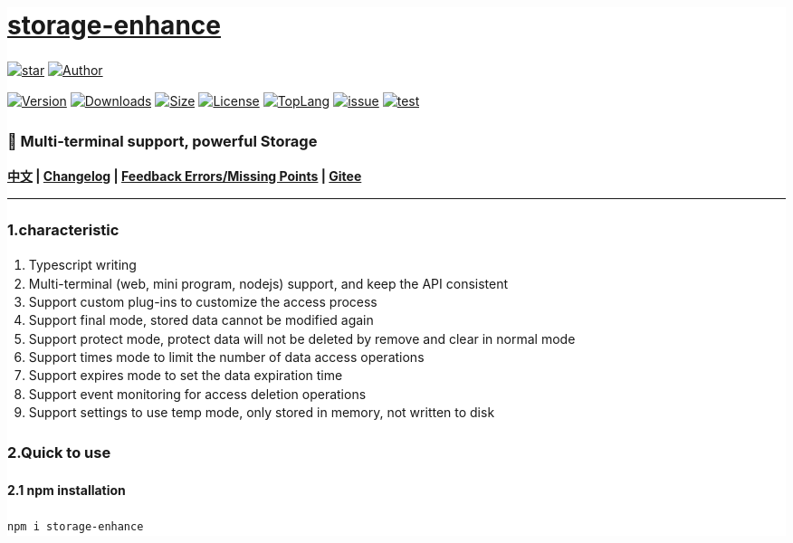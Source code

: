 # [storage-enhance](https://www.github.com/theajack/storage-enhance)

<p>
    <a href="https://www.github.com/theajack/storage-enhance"><img src="https://img.shields.io/github/stars/theajack/storage-enhance.svg?style=social" alt="star"></a>
    <a href="https://theajack.gitee.io"><img src="https://img.shields.io/badge/author-theajack-blue.svg?style=social" alt="Author"></a>
</p> 

<p>
    <a href="https://www.npmjs.com/package/storage-enhance"><img src="https://img.shields.io/npm/v/storage-enhance.svg" alt="Version"></a>
    <a href="https://npmcharts.com/compare/storage-enhance?minimal=true"><img src="https://img.shields.io/npm/dm/storage-enhance.svg" alt="Downloads"></a>
    <a href="https://cdn.jsdelivr.net/npm/storage-enhance/storage-enhance.min.js"><img src="https://img.shields.io/bundlephobia/minzip/storage-enhance.svg" alt="Size"></a>
    <a href="https://github.com/theajack/storage-enhance/blob/master/LICENSE"><img src="https://img.shields.io/npm/l/storage-enhance.svg" alt="License"></a>
    <a href="https://github.com/theajack/storage-enhance/search?l=typescript"><img src="https://img.shields.io/github/languages/top/theajack/storage-enhance.svg" alt="TopLang"></a>
    <a href="https://github.com/theajack/storage-enhance/issues"><img src="https://img.shields.io/github/issues-closed/theajack/storage-enhance.svg" alt="issue"></a>
    <a href="https://github.com/theajack/storage-enhance/blob/master/test/test-report.txt"><img src="https://img.shields.io/badge/test-passed-44BB44" alt="test"></a>
</p>

<h3>🚀 Multi-terminal support, powerful Storage</h3>

**[中文](https://github.com/theajack/storage-enhance/blob/master/README.cn.md) | [Changelog](https://github.com/theajack/storage-enhance/blob/master/helper/version.md) | [Feedback Errors/Missing Points](https://github.com/theajack/storage-enhance/issues/new) | [Gitee](https://gitee.com/theajack/storage-enhance)**

---

### 1.characteristic

1. Typescript writing
2. Multi-terminal (web, mini program, nodejs) support, and keep the API consistent
3. Support custom plug-ins to customize the access process
4. Support final mode, stored data cannot be modified again
5. Support protect mode, protect data will not be deleted by remove and clear in normal mode
6. Support times mode to limit the number of data access operations
7. Support expires mode to set the data expiration time
8. Support event monitoring for access deletion operations
9. Support settings to use temp mode, only stored in memory, not written to disk

### 2.Quick to use

#### 2.1 npm installation

```
npm i storage-enhance
```
